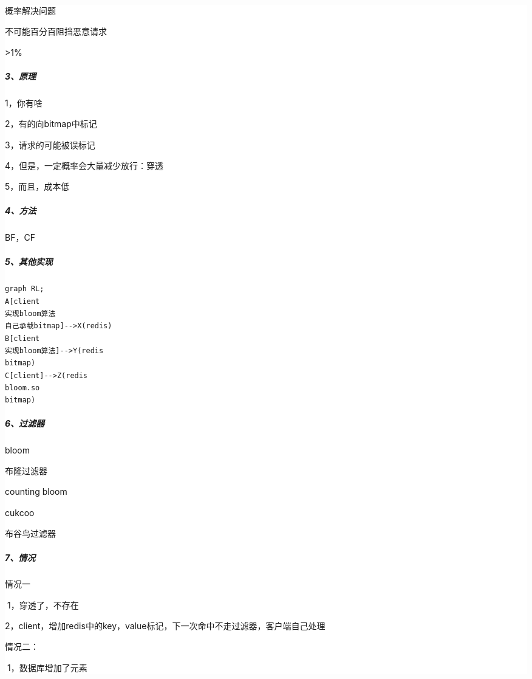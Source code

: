 概率解决问题

不可能百分百阻挡恶意请求

\>1%

##### 3、原理

1，你有啥

2，有的向bitmap中标记

3，请求的可能被误标记

4，但是，一定概率会大量减少放行：穿透

5，而且，成本低

##### 4、方法

BF，CF

##### 5、其他实现

```mermaid
graph RL;
A[client
实现bloom算法
自己承载bitmap]-->X(redis)
B[client
实现bloom算法]-->Y(redis
bitmap)
C[client]-->Z(redis
bloom.so
bitmap)
```

##### 6、过滤器

bloom

布隆过滤器

counting bloom

cukcoo

布谷鸟过滤器

##### 7、情况

情况一

​	1，穿透了，不存在

​	2，client，增加redis中的key，value标记，下一次命中不走过滤器，客户端自己处理

情况二：

​	1，数据库增加了元素


[具体参考：Redis前无古人后无来者]: D:\IT\BigData\node\BigDataArchitect-master\BigDataArchitect-master\bigdata-redis\node\01Redis前无古人后无来者.pos
[具体参考：Redis前无古人后无来者]: D:\IT\BigData\node\BigDataArchitect-master\BigDataArchitect-master\bigdata-redis\node\01Redis前无古人后无来者.pos
[具体参考：Redis前无古人后无来者]: D:\IT\BigData\node\BigDataArchitect-master\BigDataArchitect-master\bigdata-redis\node\01Redis前无古人后无来者.pos